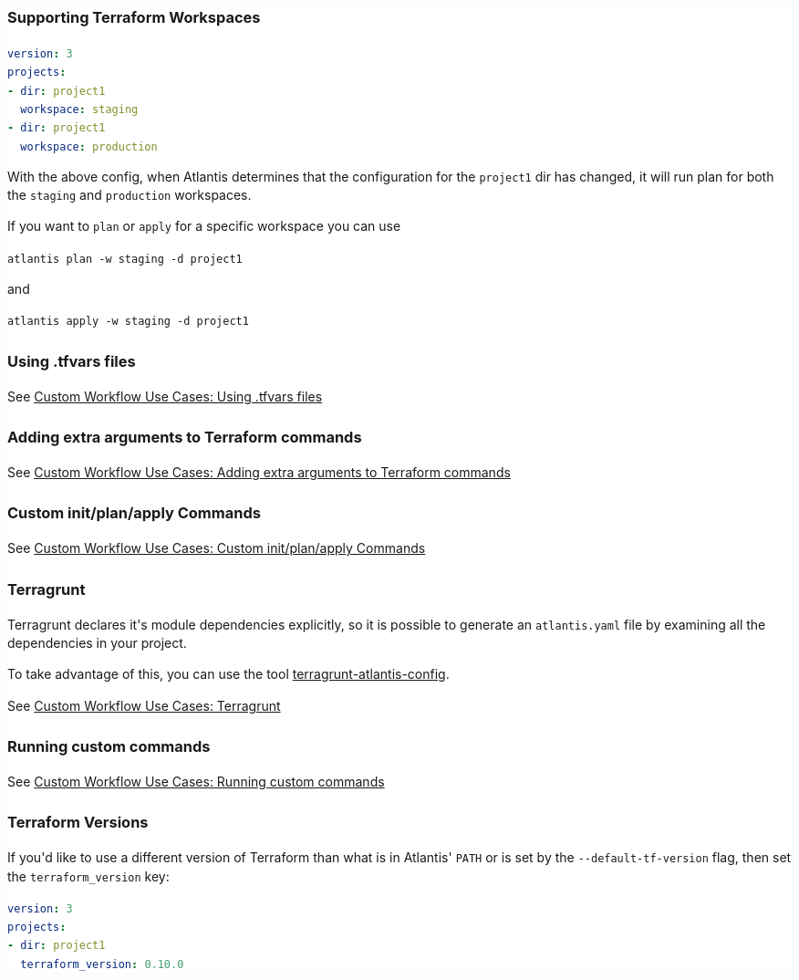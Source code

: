### Supporting Terraform Workspaces
```yaml
version: 3
projects:
- dir: project1
  workspace: staging
- dir: project1
  workspace: production
```
With the above config, when Atlantis determines that the configuration for the `project1` dir has changed,
it will run plan for both the `staging` and `production` workspaces.

If you want to `plan` or `apply` for a specific workspace you can use
```
atlantis plan -w staging -d project1
```
and
```
atlantis apply -w staging -d project1
```

### Using .tfvars files
See [Custom Workflow Use Cases: Using .tfvars files](custom-workflows.html#tfvars-files)

### Adding extra arguments to Terraform commands
See [Custom Workflow Use Cases: Adding extra arguments to Terraform commands](custom-workflows.html#adding-extra-arguments-to-terraform-commands)

### Custom init/plan/apply Commands
See [Custom Workflow Use Cases: Custom init/plan/apply Commands](custom-workflows.html#custom-init-plan-apply-commands)

### Terragrunt

Terragrunt declares it's module dependencies explicitly, so it is possible to generate an `atlantis.yaml` file by examining all the dependencies in your project.

To take advantage of this, you can use the tool [terragrunt-atlantis-config](https://github.com/transcend-io/terragrunt-atlantis-config).

See [Custom Workflow Use Cases: Terragrunt](custom-workflows.html#terragrunt)

### Running custom commands
See [Custom Workflow Use Cases: Running custom commands](custom-workflows.html#running-custom-commands)

### Terraform Versions
If you'd like to use a different version of Terraform than what is in Atlantis'
`PATH` or is set by the `--default-tf-version` flag, then set the `terraform_version` key:

```yaml
version: 3
projects:
- dir: project1
  terraform_version: 0.10.0
```
